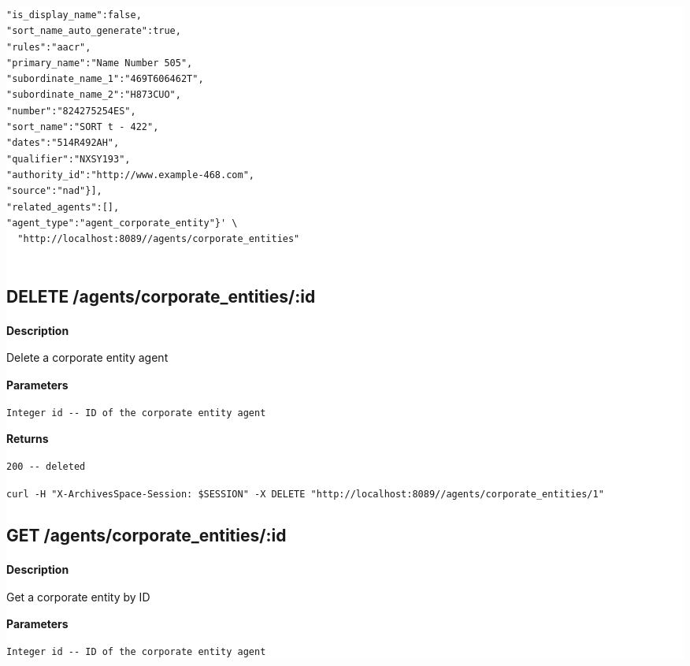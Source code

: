 ```shell 
"is_display_name":false,
"sort_name_auto_generate":true,
"rules":"aacr",
"primary_name":"Name Number 505",
"subordinate_name_1":"469T606462T",
"subordinate_name_2":"H873CUO",
"number":"824275254ES",
"sort_name":"SORT t - 422",
"dates":"514R492AH",
"qualifier":"NXSY193",
"authority_id":"http://www.example-468.com",
"source":"nad"}],
"related_agents":[],
"agent_type":"agent_corporate_entity"}' \
  "http://localhost:8089//agents/corporate_entities"
  

```


## DELETE /agents/corporate_entities/:id 

__Description__

Delete a corporate entity agent

__Parameters__


  
    Integer id -- ID of the corporate entity agent
    

__Returns__

	200 -- deleted


```shell 
curl -H "X-ArchivesSpace-Session: $SESSION" -X DELETE "http://localhost:8089//agents/corporate_entities/1"

```


## GET /agents/corporate_entities/:id 

__Description__

Get a corporate entity by ID

__Parameters__


  
    Integer id -- ID of the corporate entity agent
    

  